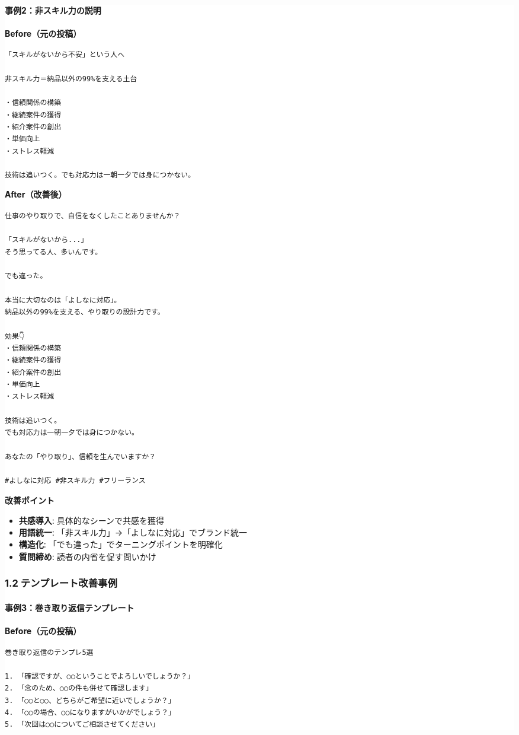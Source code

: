 #### 事例2：非スキル力の説明
**Before（元の投稿）**
```
「スキルがないから不安」という人へ

非スキル力＝納品以外の99%を支える土台

・信頼関係の構築
・継続案件の獲得
・紹介案件の創出
・単価向上
・ストレス軽減

技術は追いつく。でも対応力は一朝一夕では身につかない。
```

**After（改善後）**
```
仕事のやり取りで、自信をなくしたことありませんか？

「スキルがないから...」
そう思ってる人、多いんです。

でも違った。

本当に大切なのは「よしなに対応」。
納品以外の99%を支える、やり取りの設計力です。

効果👇
・信頼関係の構築
・継続案件の獲得
・紹介案件の創出
・単価向上
・ストレス軽減

技術は追いつく。
でも対応力は一朝一夕では身につかない。

あなたの「やり取り」、信頼を生んでいますか？

#よしなに対応 #非スキル力 #フリーランス
```

**改善ポイント**
- **共感導入**: 具体的なシーンで共感を獲得
- **用語統一**: 「非スキル力」→「よしなに対応」でブランド統一
- **構造化**: 「でも違った」でターニングポイントを明確化
- **質問締め**: 読者の内省を促す問いかけ

### 1.2 テンプレート改善事例

#### 事例3：巻き取り返信テンプレート
**Before（元の投稿）**
```
巻き取り返信のテンプレ5選

1. 「確認ですが、○○ということでよろしいでしょうか？」
2. 「念のため、○○の件も併せて確認します」
3. 「○○と○○、どちらがご希望に近いでしょうか？」
4. 「○○の場合、○○になりますがいかがでしょう？」
5. 「次回は○○についてご相談させてください」
```
